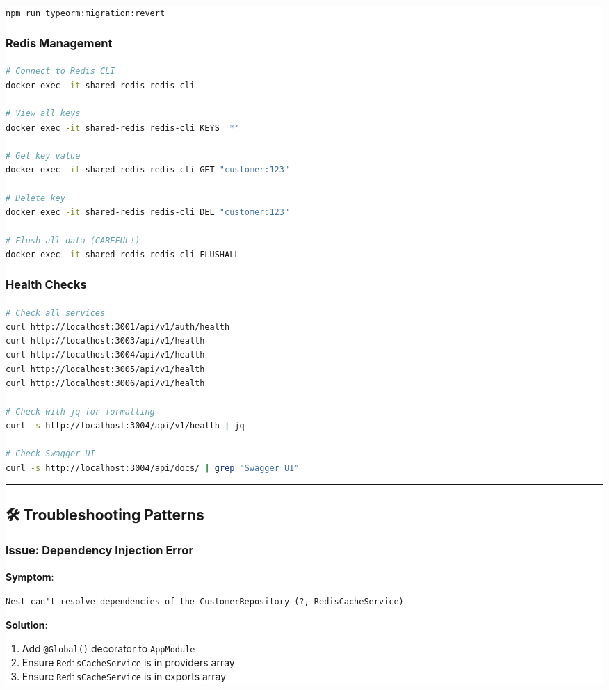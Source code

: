 ```bash
npm run typeorm:migration:revert
```

### Redis Management

```bash
# Connect to Redis CLI
docker exec -it shared-redis redis-cli

# View all keys
docker exec -it shared-redis redis-cli KEYS '*'

# Get key value
docker exec -it shared-redis redis-cli GET "customer:123"

# Delete key
docker exec -it shared-redis redis-cli DEL "customer:123"

# Flush all data (CAREFUL!)
docker exec -it shared-redis redis-cli FLUSHALL
```

### Health Checks

```bash
# Check all services
curl http://localhost:3001/api/v1/auth/health
curl http://localhost:3003/api/v1/health
curl http://localhost:3004/api/v1/health
curl http://localhost:3005/api/v1/health
curl http://localhost:3006/api/v1/health

# Check with jq for formatting
curl -s http://localhost:3004/api/v1/health | jq

# Check Swagger UI
curl -s http://localhost:3004/api/docs/ | grep "Swagger UI"
```

---

## 🛠️ Troubleshooting Patterns

### Issue: Dependency Injection Error

**Symptom**:
```
Nest can't resolve dependencies of the CustomerRepository (?, RedisCacheService)
```

**Solution**:
1. Add `@Global()` decorator to `AppModule`
2. Ensure `RedisCacheService` is in providers array
3. Ensure `RedisCacheService` is in exports array

